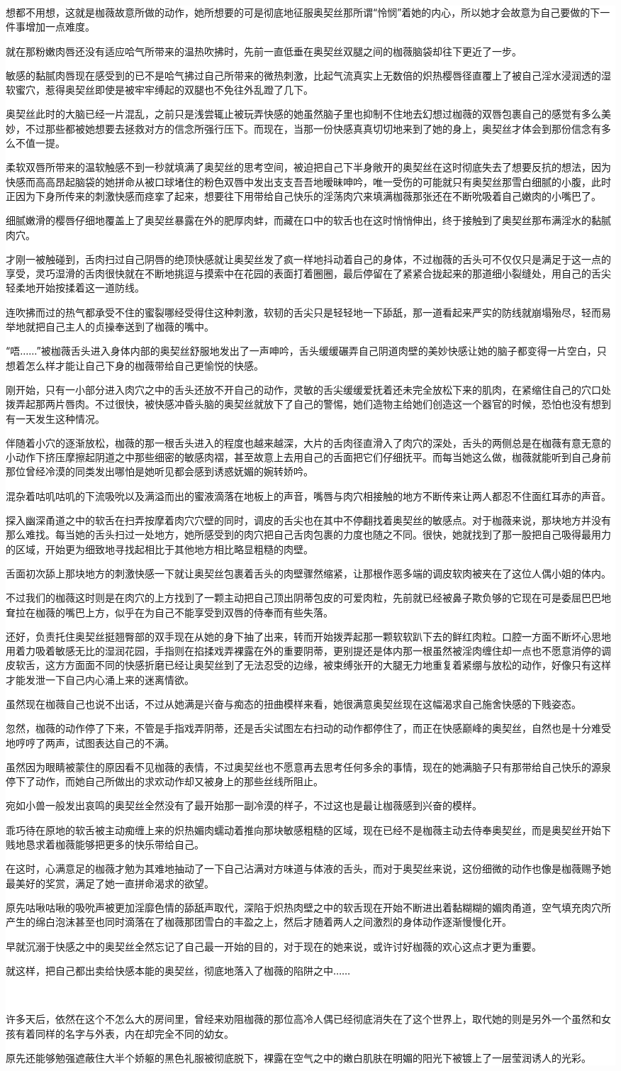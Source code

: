 想都不用想，这就是枷薇故意所做的动作，她所想要的可是彻底地征服奥契丝那所谓“怜悯”着她的内心，所以她才会故意为自己要做的下一件事增加一点难度。 

就在那粉嫩肉唇还没有适应哈气所带来的温热吹拂时，先前一直低垂在奥契丝双腿之间的枷薇脑袋却往下更近了一步。 

敏感的黏腻肉唇现在感受到的已不是哈气拂过自己所带来的微热刺激，比起气流真实上无数倍的炽热樱唇径直覆上了被自己淫水浸润透的湿软蜜穴，惹得奥契丝即使是被牢牢缚起的双腿也不免往外乱蹬了几下。 

奥契丝此时的大脑已经一片混乱，之前只是浅尝辄止被玩弄快感的她虽然脑子里也抑制不住地去幻想过枷薇的双唇包裹自己的感觉有多么美妙，不过那些都被她想要去拯救对方的信念所强行压下。而现在，当那一份快感真真切切地来到了她的身上，奥契丝才体会到那份信念有多么不值一提。 

柔软双唇所带来的温软触感不到一秒就填满了奥契丝的思考空间，被迫把自己下半身敞开的奥契丝在这时彻底失去了想要反抗的想法，因为快感而高高昂起脑袋的她拼命从被口球堵住的粉色双唇中发出支支吾吾地暧昧呻吟，唯一受伤的可能就只有奥契丝那雪白细腻的小腹，此时正因为下身所传来的刺激快感而痉挛了起来，想要往下用带给自己快乐的淫荡肉穴来填满枷薇那张还在不断吮吸着自己嫩肉的小嘴巴了。 

细腻嫩滑的樱唇仔细地覆盖上了奥契丝暴露在外的肥厚肉蚌，而藏在口中的软舌也在这时悄悄伸出，终于接触到了奥契丝那布满淫水的黏腻肉穴。 

才刚一被触碰到，舌肉扫过自己阴唇的绝顶快感就让奥契丝发了疯一样地抖动着自己的身体，不过枷薇的舌头可不仅仅只是满足于这一点的享受，灵巧湿滑的舌肉很快就在不断地挑逗与摸索中在花园的表面打着圈圈，最后停留在了紧紧合拢起来的那道细小裂缝处，用自己的舌尖轻柔地开始按揉着这一道防线。 

连吹拂而过的热气都承受不住的蜜裂哪经受得住这种刺激，软韧的舌尖只是轻轻地一下舔舐，那一道看起来严实的防线就崩塌殆尽，轻而易举地就把自己主人的贞操奉送到了枷薇的嘴中。 

“唔……”被枷薇舌头进入身体内部的奥契丝舒服地发出了一声呻吟，舌头缓缓碾弄自己阴道肉壁的美妙快感让她的脑子都变得一片空白，只想着怎么样才能让自己下身的枷薇带给自己更愉悦的快感。 

刚开始，只有一小部分进入肉穴之中的舌头还放不开自己的动作，灵敏的舌尖缓缓爱抚着还未完全放松下来的肌肉，在紧缩住自己的穴口处拨弄起那两片唇肉。不过很快，被快感冲昏头脑的奥契丝就放下了自己的警惕，她们造物主给她们创造这一个器官的时候，恐怕也没有想到有一天发生这种情况。 

伴随着小穴的逐渐放松，枷薇的那一根舌头进入的程度也越来越深，大片的舌肉径直滑入了肉穴的深处，舌头的两侧总是在枷薇有意无意的小动作下挤压摩擦起阴道之中那些细密的敏感肉褶，甚至故意上去用自己的舌面把它们仔细抚平。而每当她这么做，枷薇就能听到自己身前那位曾经冷漠的同类发出哪怕是她听见都会感到诱惑妩媚的婉转娇吟。 

混杂着咕叽咕叽的下流吸吮以及满溢而出的蜜液滴落在地板上的声音，嘴唇与肉穴相接触的地方不断传来让两人都忍不住面红耳赤的声音。 

探入幽深甬道之中的软舌在扫弄按摩着肉穴穴壁的同时，调皮的舌尖也在其中不停翻找着奥契丝的敏感点。对于枷薇来说，那块地方并没有那么难找。每当她的舌头扫过一处地方，她所感受到的肉穴把自己舌肉包裹的力度也随之不同。很快，她就找到了那一股把自己吸得最用力的区域，开始更为细致地寻找起相比于其他地方相比略显粗糙的肉壁。 

舌面初次舔上那块地方的刺激快感一下就让奥契丝包裹着舌头的肉壁骤然缩紧，让那根作恶多端的调皮软肉被夹在了这位人偶小姐的体内。 

不过我们的枷薇这时则是在肉穴的上方找到了一颗主动把自己顶出阴蒂包皮的可爱肉粒，先前就已经被鼻子欺负够的它现在可是委屈巴巴地耷拉在枷薇的嘴巴上方，似乎在为自己不能享受到双唇的侍奉而有些失落。 

还好，负责托住奥契丝挺翘臀部的双手现在从她的身下抽了出来，转而开始拨弄起那一颗软软趴下去的鲜红肉粒。口腔一方面不断坏心思地用着力吸着敏感无比的湿润花园，手指则在掐揉戏弄裸露在外的重要阴蒂，更别提还是体内那一根虽然被淫肉缠住却一点也不愿意消停的调皮软舌，这方方面面不同的快感折磨已经让奥契丝到了无法忍受的边缘，被束缚张开的大腿无力地重复着紧绷与放松的动作，好像只有这样才能发泄一下自己内心涌上来的迷离情欲。 

虽然现在枷薇自己也说不出话，不过从她满是兴奋与痴态的扭曲模样来看，她很满意奥契丝现在这幅渴求自己施舍快感的下贱姿态。 

忽然，枷薇的动作停了下来，不管是手指戏弄阴蒂，还是舌尖试图左右扫动的动作都停住了，而正在快感巅峰的奥契丝，自然也是十分难受地哼哼了两声，试图表达自己的不满。 

虽然因为眼睛被蒙住的原因看不见枷薇的表情，不过奥契丝也不愿意再去思考任何多余的事情，现在的她满脑子只有那带给自己快乐的源泉停下了动作，而她自己所做出的求欢动作却又被身上的那些丝线所阻止。 

宛如小兽一般发出哀鸣的奥契丝全然没有了最开始那一副冷漠的样子，不过这也是最让枷薇感到兴奋的模样。 

乖巧待在原地的软舌被主动痴缠上来的炽热媚肉蠕动着推向那块敏感粗糙的区域，现在已经不是枷薇主动去侍奉奥契丝，而是奥契丝开始下贱地恳求着枷薇能够把更多的快乐带给自己。 

在这时，心满意足的枷薇才勉为其难地抽动了一下自己沾满对方味道与体液的舌头，而对于奥契丝来说，这份细微的动作也像是枷薇赐予她最美好的奖赏，满足了她一直拼命渴求的欲望。 

原先咕啾咕啾的吸吮声被更加淫靡色情的舔舐声取代，深陷于炽热肉壁之中的软舌现在开始不断进出着黏糊糊的媚肉甬道，空气填充肉穴所产生的绵白泡沫甚至也同时滴落在了枷薇那团雪白的丰盈之上，然后才随着两人之间激烈的身体动作逐渐慢慢化开。 

早就沉溺于快感之中的奥契丝全然忘记了自己最一开始的目的，对于现在的她来说，或许讨好枷薇的欢心这点才更为重要。 

就这样，把自己都出卖给快感本能的奥契丝，彻底地落入了枷薇的陷阱之中…… 

  

许多天后，依然在这个不怎么大的房间里，曾经来劝阻枷薇的那位高冷人偶已经彻底消失在了这个世界上，取代她的则是另外一个虽然和女孩有着同样的名字与外表，内在却完全不同的幼女。 

原先还能够勉强遮蔽住大半个娇躯的黑色礼服被彻底脱下，裸露在空气之中的嫩白肌肤在明媚的阳光下被镀上了一层莹润诱人的光彩。 
